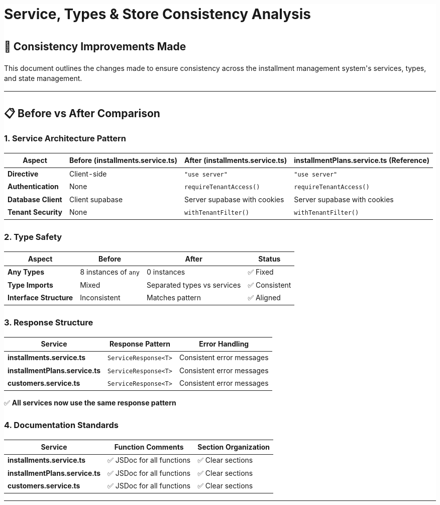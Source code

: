 # Service, Types & Store Consistency Analysis

## 🎯 **Consistency Improvements Made**

This document outlines the changes made to ensure consistency across the installment management system's services, types, and state management.

---

## 📋 **Before vs After Comparison**

### **1. Service Architecture Pattern**

| Aspect | Before (installments.service.ts) | After (installments.service.ts) | installmentPlans.service.ts (Reference) |
|--------|----------------------------------|----------------------------------|----------------------------------------|
| **Directive** | Client-side | `"use server"` | `"use server"` |
| **Authentication** | None | `requireTenantAccess()` | `requireTenantAccess()` |
| **Database Client** | Client supabase | Server supabase with cookies | Server supabase with cookies |
| **Tenant Security** | None | `withTenantFilter()` | `withTenantFilter()` |

### **2. Type Safety**

| Aspect | Before | After | Status |
|--------|--------|-------|--------|
| **Any Types** | 8 instances of `any` | 0 instances | ✅ Fixed |
| **Type Imports** | Mixed | Separated types vs services | ✅ Consistent |
| **Interface Structure** | Inconsistent | Matches pattern | ✅ Aligned |

### **3. Response Structure**

| Service | Response Pattern | Error Handling |
|---------|------------------|----------------|
| **installments.service.ts** | `ServiceResponse<T>` | Consistent error messages |
| **installmentPlans.service.ts** | `ServiceResponse<T>` | Consistent error messages |
| **customers.service.ts** | `ServiceResponse<T>` | Consistent error messages |

✅ **All services now use the same response pattern**

### **4. Documentation Standards**

| Service | Function Comments | Section Organization |
|---------|------------------|---------------------|
| **installments.service.ts** | ✅ JSDoc for all functions | ✅ Clear sections |
| **installmentPlans.service.ts** | ✅ JSDoc for all functions | ✅ Clear sections |
| **customers.service.ts** | ✅ JSDoc for all functions | ✅ Clear sections |

---